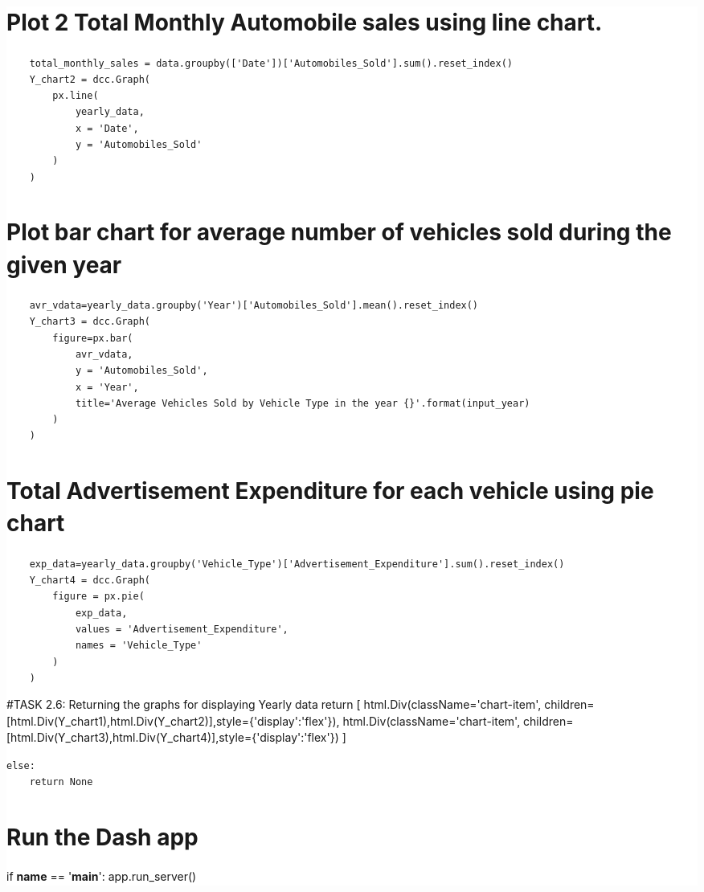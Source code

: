# Plot 2 Total Monthly Automobile sales using line chart.
        total_monthly_sales = data.groupby(['Date'])['Automobiles_Sold'].sum().reset_index()
        Y_chart2 = dcc.Graph(
            px.line(
                yearly_data,
                x = 'Date',
                y = 'Automobiles_Sold'
            )
        )

# Plot bar chart for average number of vehicles sold during the given year
        avr_vdata=yearly_data.groupby('Year')['Automobiles_Sold'].mean().reset_index()
        Y_chart3 = dcc.Graph( 
            figure=px.bar(
                avr_vdata,
                y = 'Automobiles_Sold',
                x = 'Year',
                title='Average Vehicles Sold by Vehicle Type in the year {}'.format(input_year)
            )
        )

# Total Advertisement Expenditure for each vehicle using pie chart
        exp_data=yearly_data.groupby('Vehicle_Type')['Advertisement_Expenditure'].sum().reset_index()
        Y_chart4 = dcc.Graph(
            figure = px.pie(
                exp_data,
                values = 'Advertisement_Expenditure',
                names = 'Vehicle_Type'
            )
        )

#TASK 2.6: Returning the graphs for displaying Yearly data
        return [
                html.Div(className='chart-item', children=[html.Div(Y_chart1),html.Div(Y_chart2)],style={'display':'flex'}),
                html.Div(className='chart-item', children=[html.Div(Y_chart3),html.Div(Y_chart4)],style={'display':'flex'})
                ]
        
    else:
        return None

# Run the Dash app
if __name__ == '__main__':
    app.run_server()
